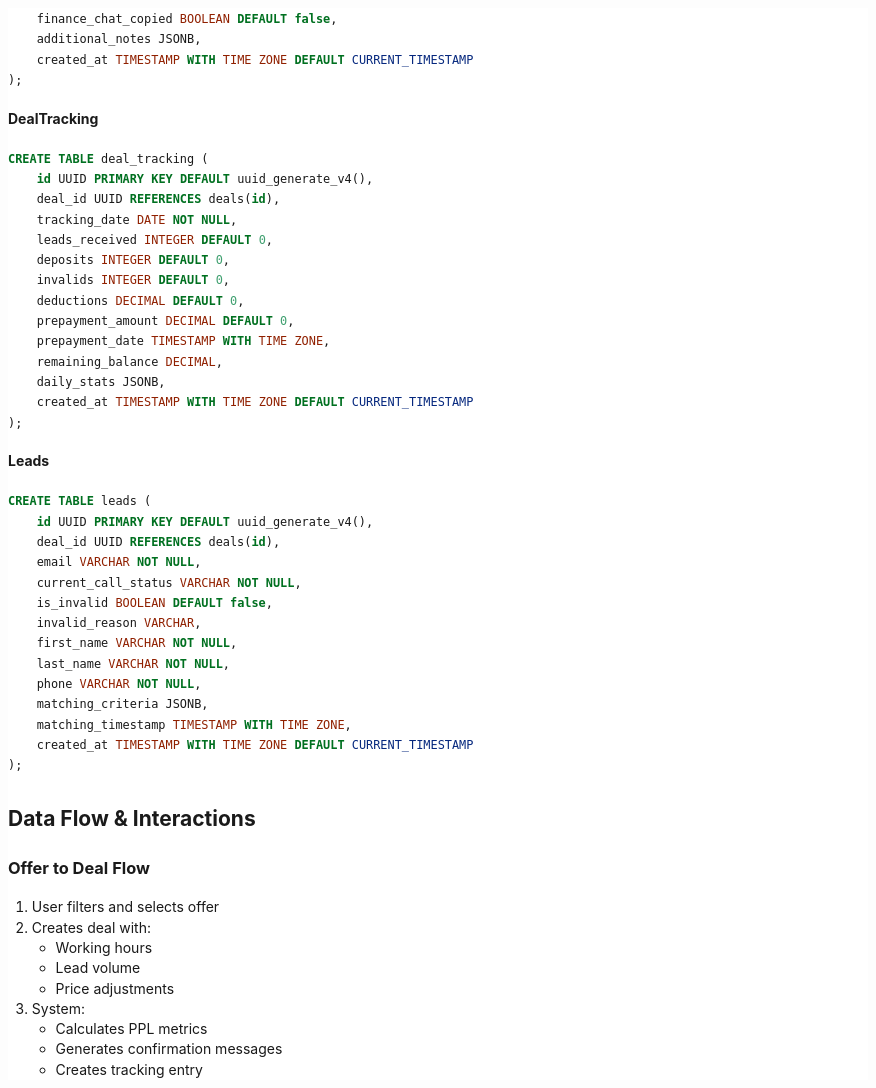 ```sql
    finance_chat_copied BOOLEAN DEFAULT false,
    additional_notes JSONB,
    created_at TIMESTAMP WITH TIME ZONE DEFAULT CURRENT_TIMESTAMP
);
```

#### DealTracking
```sql
CREATE TABLE deal_tracking (
    id UUID PRIMARY KEY DEFAULT uuid_generate_v4(),
    deal_id UUID REFERENCES deals(id),
    tracking_date DATE NOT NULL,
    leads_received INTEGER DEFAULT 0,
    deposits INTEGER DEFAULT 0,
    invalids INTEGER DEFAULT 0,
    deductions DECIMAL DEFAULT 0,
    prepayment_amount DECIMAL DEFAULT 0,
    prepayment_date TIMESTAMP WITH TIME ZONE,
    remaining_balance DECIMAL,
    daily_stats JSONB,
    created_at TIMESTAMP WITH TIME ZONE DEFAULT CURRENT_TIMESTAMP
);
```

#### Leads
```sql
CREATE TABLE leads (
    id UUID PRIMARY KEY DEFAULT uuid_generate_v4(),
    deal_id UUID REFERENCES deals(id),
    email VARCHAR NOT NULL,
    current_call_status VARCHAR NOT NULL,
    is_invalid BOOLEAN DEFAULT false,
    invalid_reason VARCHAR,
    first_name VARCHAR NOT NULL,
    last_name VARCHAR NOT NULL,
    phone VARCHAR NOT NULL,
    matching_criteria JSONB,
    matching_timestamp TIMESTAMP WITH TIME ZONE,
    created_at TIMESTAMP WITH TIME ZONE DEFAULT CURRENT_TIMESTAMP
);
```

## Data Flow & Interactions

### Offer to Deal Flow
1. User filters and selects offer
2. Creates deal with:
   - Working hours
   - Lead volume
   - Price adjustments
3. System:
   - Calculates PPL metrics
   - Generates confirmation messages
   - Creates tracking entry
